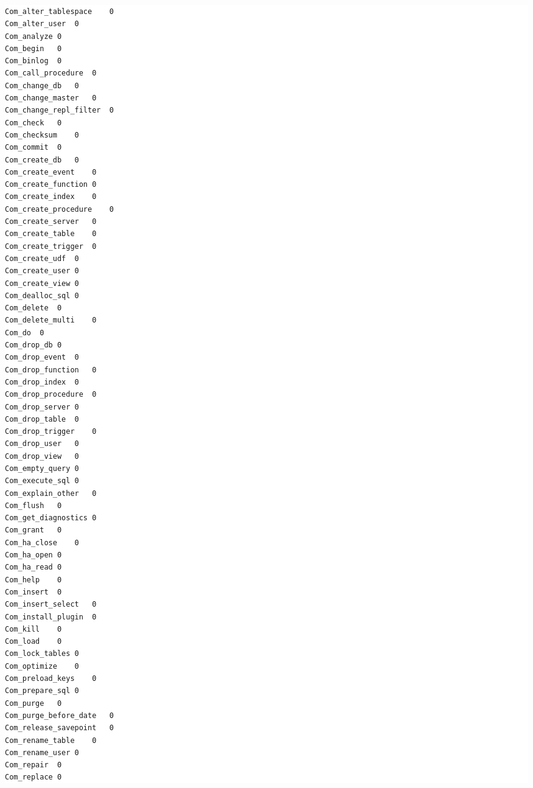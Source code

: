 ```
Com_alter_tablespace	0
Com_alter_user	0
Com_analyze	0
Com_begin	0
Com_binlog	0
Com_call_procedure	0
Com_change_db	0
Com_change_master	0
Com_change_repl_filter	0
Com_check	0
Com_checksum	0
Com_commit	0
Com_create_db	0
Com_create_event	0
Com_create_function	0
Com_create_index	0
Com_create_procedure	0
Com_create_server	0
Com_create_table	0
Com_create_trigger	0
Com_create_udf	0
Com_create_user	0
Com_create_view	0
Com_dealloc_sql	0
Com_delete	0
Com_delete_multi	0
Com_do	0
Com_drop_db	0
Com_drop_event	0
Com_drop_function	0
Com_drop_index	0
Com_drop_procedure	0
Com_drop_server	0
Com_drop_table	0
Com_drop_trigger	0
Com_drop_user	0
Com_drop_view	0
Com_empty_query	0
Com_execute_sql	0
Com_explain_other	0
Com_flush	0
Com_get_diagnostics	0
Com_grant	0
Com_ha_close	0
Com_ha_open	0
Com_ha_read	0
Com_help	0
Com_insert	0
Com_insert_select	0
Com_install_plugin	0
Com_kill	0
Com_load	0
Com_lock_tables	0
Com_optimize	0
Com_preload_keys	0
Com_prepare_sql	0
Com_purge	0
Com_purge_before_date	0
Com_release_savepoint	0
Com_rename_table	0
Com_rename_user	0
Com_repair	0
Com_replace	0
```
